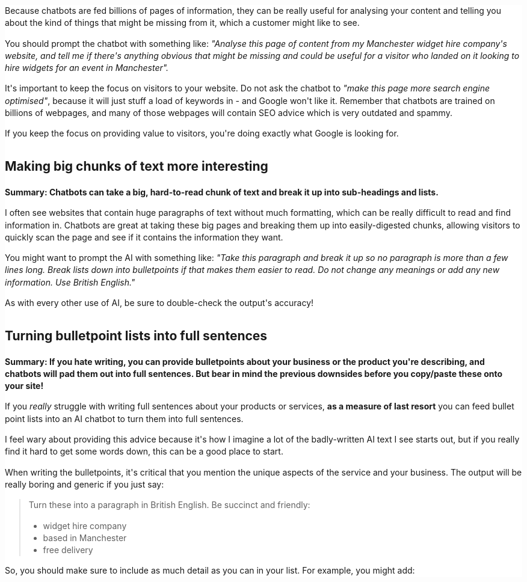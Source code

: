 Because chatbots are fed billions of pages of information, they can be really useful for analysing your content and telling you about the kind of things that might be missing from it, which a customer might like to see.

You should prompt the chatbot with something like: _"Analyse this page of content from my Manchester widget hire company's website, and tell me if there's anything obvious that might be missing and could be useful for a visitor who landed on it looking to hire widgets for an event in Manchester"._

It's important to keep the focus on visitors to your website. Do not ask the chatbot to _"make this page more search engine optimised"_, because it will just stuff a load of keywords in - and Google won't like it. Remember that chatbots are trained on billions of webpages, and many of those webpages will contain SEO advice which is very outdated and spammy.

If you keep the focus on providing value to visitors, you're doing exactly what Google is looking for.

## Making big chunks of text more interesting

**Summary: Chatbots can take a big, hard-to-read chunk of text and break it up into sub-headings and lists.**

I often see websites that contain huge paragraphs of text without much formatting, which can be really difficult to read and find information in. Chatbots are great at taking these big pages and breaking them up into easily-digested chunks, allowing visitors to quickly scan the page and see if it contains the information they want.

You might want to prompt the AI with something like: _"Take this paragraph and break it up so no paragraph is more than a few lines long. Break lists down into bulletpoints if that makes them easier to read. Do not change any meanings or add any new information. Use British English."_

As with every other use of AI, be sure to double-check the output's accuracy!

## Turning bulletpoint lists into full sentences

**Summary: If you hate writing, you can provide bulletpoints about your business or the product you're describing, and chatbots will pad them out into full sentences. But bear in mind the previous downsides before you copy/paste these onto your site!**

If you _really_ struggle with writing full sentences about your products or services, **as a measure of last resort** you can feed bullet point lists into an AI chatbot to turn them into full sentences.

I feel wary about providing this advice because it's how I imagine a lot of the badly-written AI text I see starts out, but if you really find it hard to get some words down, this can be a good place to start.

When writing the bulletpoints, it's critical that you mention the unique aspects of the service and your business. The output will be really boring and generic if you just say:

> Turn these into a paragraph in British English. Be succinct and friendly:
>
> - widget hire company
> - based in Manchester
> - free delivery

So, you should make sure to include as much detail as you can in your list. For example, you might add:
